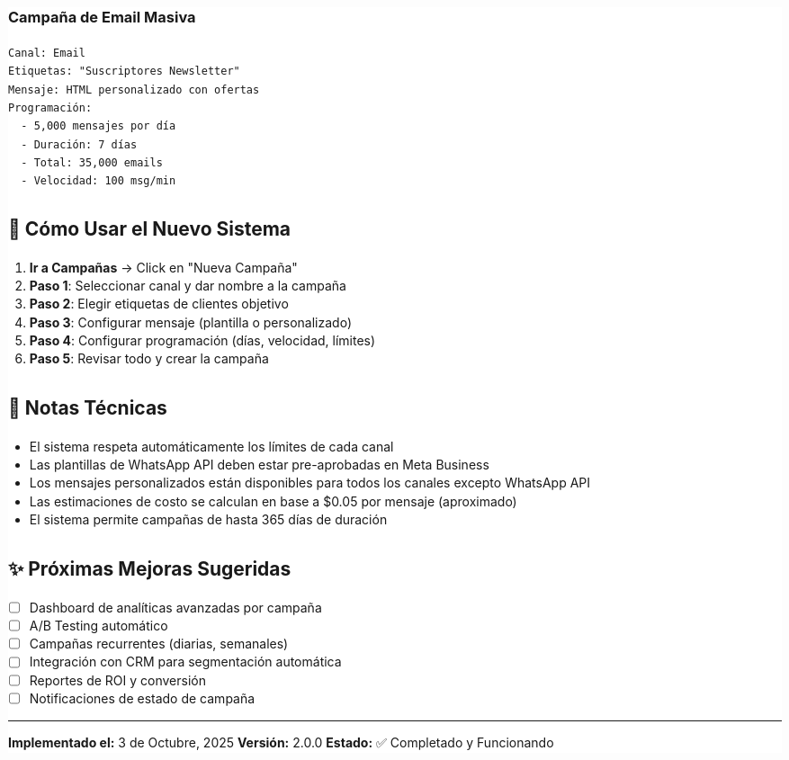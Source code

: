 ### Campaña de Email Masiva
```
Canal: Email
Etiquetas: "Suscriptores Newsletter"
Mensaje: HTML personalizado con ofertas
Programación:
  - 5,000 mensajes por día
  - Duración: 7 días
  - Total: 35,000 emails
  - Velocidad: 100 msg/min
```

## 🚀 Cómo Usar el Nuevo Sistema

1. **Ir a Campañas** → Click en "Nueva Campaña"
2. **Paso 1**: Seleccionar canal y dar nombre a la campaña
3. **Paso 2**: Elegir etiquetas de clientes objetivo
4. **Paso 3**: Configurar mensaje (plantilla o personalizado)
5. **Paso 4**: Configurar programación (días, velocidad, límites)
6. **Paso 5**: Revisar todo y crear la campaña

## 📝 Notas Técnicas

- El sistema respeta automáticamente los límites de cada canal
- Las plantillas de WhatsApp API deben estar pre-aprobadas en Meta Business
- Los mensajes personalizados están disponibles para todos los canales excepto WhatsApp API
- Las estimaciones de costo se calculan en base a $0.05 por mensaje (aproximado)
- El sistema permite campañas de hasta 365 días de duración

## ✨ Próximas Mejoras Sugeridas

- [ ] Dashboard de analíticas avanzadas por campaña
- [ ] A/B Testing automático
- [ ] Campañas recurrentes (diarias, semanales)
- [ ] Integración con CRM para segmentación automática
- [ ] Reportes de ROI y conversión
- [ ] Notificaciones de estado de campaña

---

**Implementado el:** 3 de Octubre, 2025
**Versión:** 2.0.0
**Estado:** ✅ Completado y Funcionando
